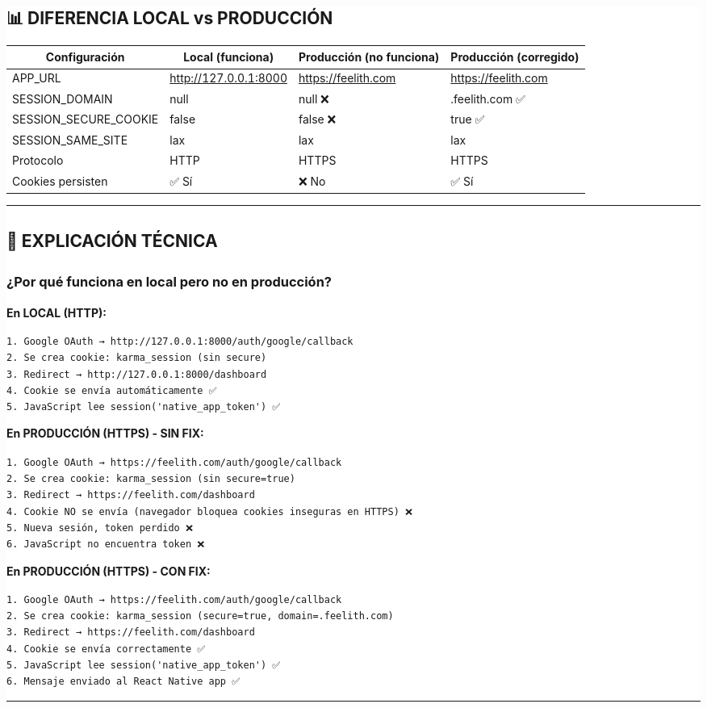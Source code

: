 
## 📊 **DIFERENCIA LOCAL vs PRODUCCIÓN**

| Configuración | Local (funciona) | Producción (no funciona) | Producción (corregido) |
|---------------|------------------|--------------------------|------------------------|
| APP_URL | http://127.0.0.1:8000 | https://feelith.com | https://feelith.com |
| SESSION_DOMAIN | null | null ❌ | .feelith.com ✅ |
| SESSION_SECURE_COOKIE | false | false ❌ | true ✅ |
| SESSION_SAME_SITE | lax | lax | lax |
| Protocolo | HTTP | HTTPS | HTTPS |
| Cookies persisten | ✅ Sí | ❌ No | ✅ Sí |

---

## 🎯 **EXPLICACIÓN TÉCNICA**

### ¿Por qué funciona en local pero no en producción?

**En LOCAL (HTTP):**
```
1. Google OAuth → http://127.0.0.1:8000/auth/google/callback
2. Se crea cookie: karma_session (sin secure)
3. Redirect → http://127.0.0.1:8000/dashboard
4. Cookie se envía automáticamente ✅
5. JavaScript lee session('native_app_token') ✅
```

**En PRODUCCIÓN (HTTPS) - SIN FIX:**
```
1. Google OAuth → https://feelith.com/auth/google/callback
2. Se crea cookie: karma_session (sin secure=true)
3. Redirect → https://feelith.com/dashboard
4. Cookie NO se envía (navegador bloquea cookies inseguras en HTTPS) ❌
5. Nueva sesión, token perdido ❌
6. JavaScript no encuentra token ❌
```

**En PRODUCCIÓN (HTTPS) - CON FIX:**
```
1. Google OAuth → https://feelith.com/auth/google/callback
2. Se crea cookie: karma_session (secure=true, domain=.feelith.com)
3. Redirect → https://feelith.com/dashboard
4. Cookie se envía correctamente ✅
5. JavaScript lee session('native_app_token') ✅
6. Mensaje enviado al React Native app ✅
```

---
